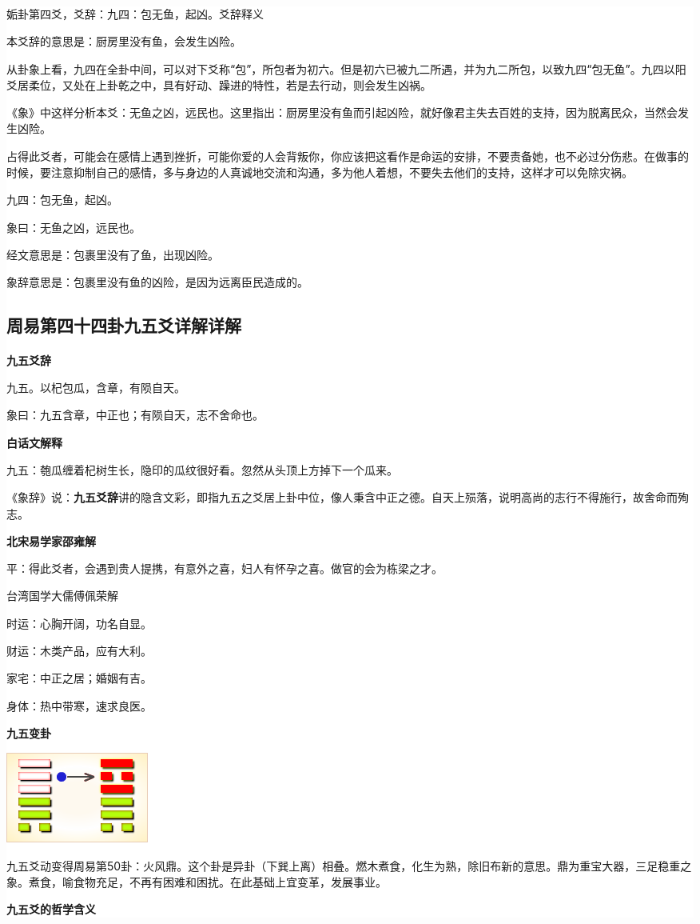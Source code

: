 姤卦第四爻，爻辞：九四：包无鱼，起凶。爻辞释义

本爻辞的意思是：厨房里没有鱼，会发生凶险。

从卦象上看，九四在全卦中间，可以对下爻称“包”，所包者为初六。但是初六已被九二所遇，并为九二所包，以致九四“包无鱼”。九四以阳爻居柔位，又处在上卦乾之中，具有好动、躁进的特性，若是去行动，则会发生凶祸。

《象》中这样分析本爻：无鱼之凶，远民也。这里指出：厨房里没有鱼而引起凶险，就好像君主失去百姓的支持，因为脱离民众，当然会发生凶险。

占得此爻者，可能会在感情上遇到挫折，可能你爱的人会背叛你，你应该把这看作是命运的安排，不要责备她，也不必过分伤悲。在做事的时候，要注意抑制自己的感情，多与身边的人真诚地交流和沟通，多为他人着想，不要失去他们的支持，这样才可以免除灾祸。

九四：包无鱼，起凶。

象曰：无鱼之凶，远民也。

经文意思是：包裹里没有了鱼，出现凶险。

象辞意思是：包裹里没有鱼的凶险，是因为远离臣民造成的。

## 周易第四十四卦九五爻详解详解

**九五爻辞**

九五。以杞包瓜，含章，有陨自天。

象曰：九五含章，中正也；有陨自天，志不舍命也。

**白话文解释**

九五：匏瓜缠着杞树生长，隐印的瓜纹很好看。忽然从头顶上方掉下一个瓜来。

《象辞》说：**九五爻辞**讲的隐含文彩，即指九五之爻居上卦中位，像人秉含中正之德。自天上殒落，说明高尚的志行不得施行，故舍命而殉志。

**北宋易学家邵雍解**

平：得此爻者，会遇到贵人提携，有意外之喜，妇人有怀孕之喜。做官的会为栋梁之才。

台湾国学大儒傅佩荣解

时运：心胸开阔，功名自显。

财运：木类产品，应有大利。

家宅：中正之居；婚姻有吉。

身体：热中带寒，速求良医。

**九五变卦**

![image](3-14111G5212U38.png)

九五爻动变得周易第50卦：火风鼎。这个卦是异卦（下巽上离）相叠。燃木煮食，化生为熟，除旧布新的意思。鼎为重宝大器，三足稳重之象。煮食，喻食物充足，不再有困难和困扰。在此基础上宜变革，发展事业。

**九五爻的哲学含义**

